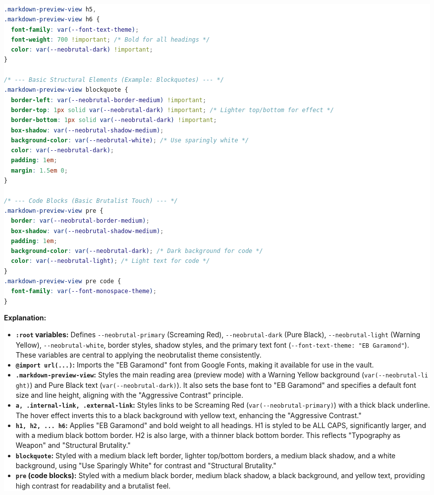 ```css
.markdown-preview-view h5,
.markdown-preview-view h6 {
  font-family: var(--font-text-theme);
  font-weight: 700 !important; /* Bold for all headings */
  color: var(--neobrutal-dark) !important;
}

/* --- Basic Structural Elements (Example: Blockquotes) --- */
.markdown-preview-view blockquote {
  border-left: var(--neobrutal-border-medium) !important;
  border-top: 1px solid var(--neobrutal-dark) !important; /* Lighter top/bottom for effect */
  border-bottom: 1px solid var(--neobrutal-dark) !important;
  box-shadow: var(--neobrutal-shadow-medium);
  background-color: var(--neobrutal-white); /* Use sparingly white */
  color: var(--neobrutal-dark);
  padding: 1em;
  margin: 1.5em 0;
}

/* --- Code Blocks (Basic Brutalist Touch) --- */
.markdown-preview-view pre {
  border: var(--neobrutal-border-medium);
  box-shadow: var(--neobrutal-shadow-medium);
  padding: 1em;
  background-color: var(--neobrutal-dark); /* Dark background for code */
  color: var(--neobrutal-light); /* Light text for code */
}
.markdown-preview-view pre code {
  font-family: var(--font-monospace-theme);
}
```

**Explanation:**
-   **`:root` variables:** Defines `--neobrutal-primary` (Screaming Red), `--neobrutal-dark` (Pure Black), `--neobrutal-light` (Warning Yellow), `--neobrutal-white`, border styles, shadow styles, and the primary text font (`--font-text-theme: "EB Garamond"`). These variables are central to applying the neobrutalist theme consistently.
-   **`@import url(...)`:** Imports the "EB Garamond" font from Google Fonts, making it available for use in the vault.
-   **`.markdown-preview-view`:** Styles the main reading area (preview mode) with a Warning Yellow background (`var(--neobrutal-light)`) and Pure Black text (`var(--neobrutal-dark)`). It also sets the base font to "EB Garamond" and specifies a default font size and line height, aligning with the "Aggressive Contrast" principle.
-   **`a, .internal-link, .external-link`:** Styles links to be Screaming Red (`var(--neobrutal-primary)`) with a thick black underline. The hover effect inverts this to a black background with yellow text, enhancing the "Aggressive Contrast."
-   **`h1, h2, ... h6`:** Applies "EB Garamond" and bold weight to all headings. H1 is styled to be ALL CAPS, significantly larger, and with a medium black bottom border. H2 is also large, with a thinner black bottom border. This reflects "Typography as Weapon" and "Structural Brutality."
-   **`blockquote`:** Styled with a medium black left border, lighter top/bottom borders, a medium black shadow, and a white background, using "Use Sparingly White" for contrast and "Structural Brutality."
-   **`pre` (code blocks):** Styled with a medium black border, medium black shadow, a black background, and yellow text, providing high contrast for readability and a brutalist feel.
